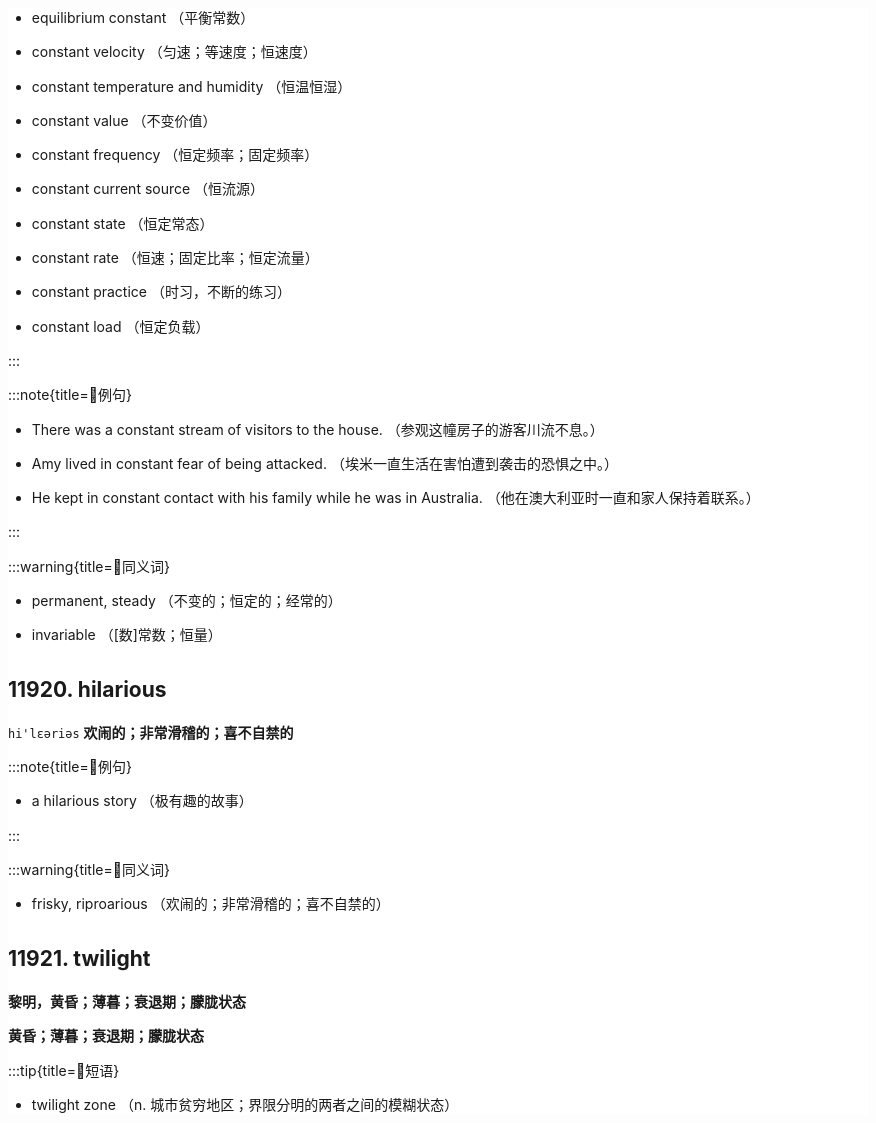 - equilibrium constant （平衡常数）

- constant velocity （匀速；等速度；恒速度）

- constant temperature and humidity （恒温恒湿）

- constant value （不变价值）

- constant frequency （恒定频率；固定频率）

- constant current source （恒流源）

- constant state （恒定常态）

- constant rate （恒速；固定比率；恒定流量）

- constant practice （时习，不断的练习）

- constant load （恒定负载）

:::

:::note{title=🎤例句}

- There was a constant stream of visitors to the house. （参观这幢房子的游客川流不息。）

- Amy lived in constant fear of being attacked. （埃米一直生活在害怕遭到袭击的恐惧之中。）

- He kept in constant contact with his family while he was in Australia. （他在澳大利亚时一直和家人保持着联系。）

:::

:::warning{title=🤔同义词}

- permanent, steady （不变的；恒定的；经常的）

- invariable （[数]常数；恒量）


## 11920. hilarious

`hi'lεəriəs`  **欢闹的；非常滑稽的；喜不自禁的**

:::note{title=🎤例句}

- a hilarious story （极有趣的故事）

:::

:::warning{title=🤔同义词}

- frisky, riproarious （欢闹的；非常滑稽的；喜不自禁的）


## 11921. twilight

**黎明，黄昏；薄暮；衰退期；朦胧状态**

**黄昏；薄暮；衰退期；朦胧状态**

:::tip{title=🤩短语}

- twilight zone （n. 城市贫穷地区；界限分明的两者之间的模糊状态）
